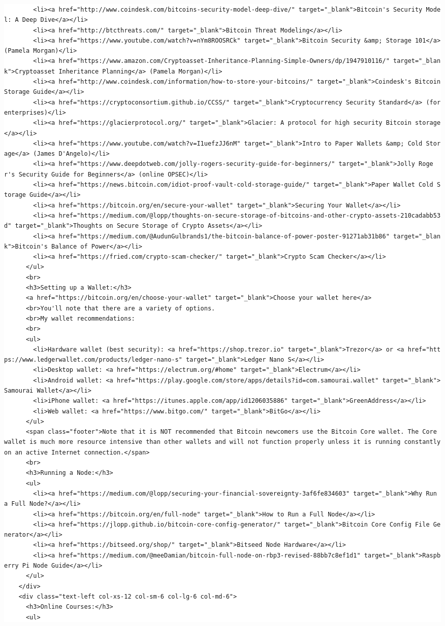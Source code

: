             <li><a href="http://www.coindesk.com/bitcoins-security-model-deep-dive/" target="_blank">Bitcoin's Security Model: A Deep Dive</a></li>
            <li><a href="http://btcthreats.com/" target="_blank">Bitcoin Threat Modeling</a></li>
            <li><a href="https://www.youtube.com/watch?v=nYm8ROOSRCk" target="_blank">Bitcoin Security &amp; Storage 101</a> (Pamela Morgan)</li>
            <li><a href="https://www.amazon.com/Cryptoasset-Inheritance-Planning-Simple-Owners/dp/1947910116/" target="_blank">Cryptoasset Inheritance Planning</a> (Pamela Morgan)</li>
            <li><a href="http://www.coindesk.com/information/how-to-store-your-bitcoins/" target="_blank">Coindesk's Bitcoin Storage Guide</a></li>
            <li><a href="https://cryptoconsortium.github.io/CCSS/" target="_blank">Cryptocurrency Security Standard</a> (for enterprises)</li>
            <li><a href="https://glacierprotocol.org/" target="_blank">Glacier: A protocol for high security Bitcoin storage</a></li>
            <li><a href="https://www.youtube.com/watch?v=I1uefzJJ6nM" target="_blank">Intro to Paper Wallets &amp; Cold Storage</a> (James D'Angelo)</li>
            <li><a href="https://www.deepdotweb.com/jolly-rogers-security-guide-for-beginners/" target="_blank">Jolly Roger's Security Guide for Beginners</a> (online OPSEC)</li>
            <li><a href="https://news.bitcoin.com/idiot-proof-vault-cold-storage-guide/" target="_blank">Paper Wallet Cold Storage Guide</a></li>
            <li><a href="https://bitcoin.org/en/secure-your-wallet" target="_blank">Securing Your Wallet</a></li>
            <li><a href="https://medium.com/@lopp/thoughts-on-secure-storage-of-bitcoins-and-other-crypto-assets-210cadabb53d" target="_blank">Thoughts on Secure Storage of Crypto Assets</a></li>
            <li><a href="https://medium.com/@AudunGulbrands1/the-bitcoin-balance-of-power-poster-91271ab31b86" target="_blank">Bitcoin's Balance of Power</a></li>
            <li><a href="https://fried.com/crypto-scam-checker/" target="_blank">Crypto Scam Checker</a></li>
          </ul>
          <br>
          <h3>Setting up a Wallet:</h3>
          <a href="https://bitcoin.org/en/choose-your-wallet" target="_blank">Choose your wallet here</a>
          <br>You'll note that there are a variety of options.
          <br>My wallet recommendations:
          <br>
          <ul>
            <li>Hardware wallet (best security): <a href="https://shop.trezor.io" target="_blank">Trezor</a> or <a href="https://www.ledgerwallet.com/products/ledger-nano-s" target="_blank">Ledger Nano S</a></li>
            <li>Desktop wallet: <a href="https://electrum.org/#home" target="_blank">Electrum</a></li>
            <li>Android wallet: <a href="https://play.google.com/store/apps/details?id=com.samourai.wallet" target="_blank">Samourai Wallet</a></li>
            <li>iPhone wallet: <a href="https://itunes.apple.com/app/id1206035886" target="_blank">GreenAddress</a></li>
            <li>Web wallet: <a href="https://www.bitgo.com/" target="_blank">BitGo</a></li>
          </ul>
          <span class="footer">Note that it is NOT recommended that Bitcoin newcomers use the Bitcoin Core wallet. The Core wallet is much more resource intensive than other wallets and will not function properly unless it is running constantly on an active Internet connection.</span>
          <br>
          <h3>Running a Node:</h3>
          <ul>
            <li><a href="https://medium.com/@lopp/securing-your-financial-sovereignty-3af6fe834603" target="_blank">Why Run a Full Node?</a></li>
            <li><a href="https://bitcoin.org/en/full-node" target="_blank">How to Run a Full Node</a></li>
            <li><a href="https://jlopp.github.io/bitcoin-core-config-generator/" target="_blank">Bitcoin Core Config File Generator</a></li>
            <li><a href="https://bitseed.org/shop/" target="_blank">Bitseed Node Hardware</a></li>
            <li><a href="https://medium.com/@meeDamian/bitcoin-full-node-on-rbp3-revised-88bb7c8ef1d1" target="_blank">Raspberry Pi Node Guide</a></li>
          </ul>
        </div>
        <div class="text-left col-xs-12 col-sm-6 col-lg-6 col-md-6">
          <h3>Online Courses:</h3>
          <ul>